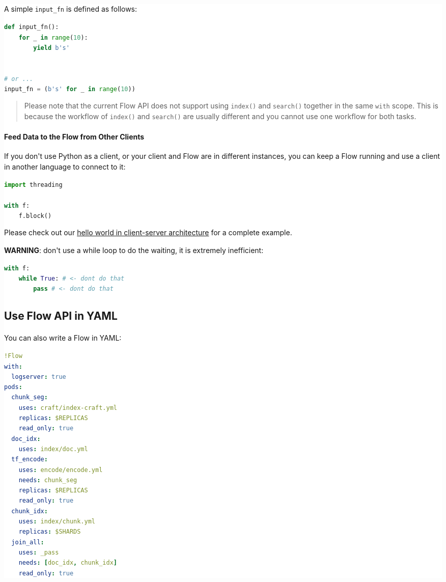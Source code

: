 A simple `input_fn` is defined as follows:

```python
def input_fn():
    for _ in range(10):
        yield b's'


# or ...
input_fn = (b's' for _ in range(10))
```

> Please note that the current Flow API does not support using `index()` and `search()` together in the same `with` scope. This is because the workflow of `index()` and `search()` are usually different and you cannot use one workflow for both tasks.

#### Feed Data to the Flow from Other Clients

If you don't use Python as a client, or your client and Flow are in different instances, you can keep a Flow running and use a client in another language to connect to it:

```python
import threading

with f:
    f.block()
```

Please check out our [hello world in client-server architecture](https://github.com/jina-ai/examples/tree/master/helloworld-in-cs) for a complete example.

**WARNING**: don't use a while loop to do the waiting, it is extremely inefficient:

```python
with f:
    while True: # <- dont do that
        pass # <- dont do that
```

## Use Flow API in YAML

You can also write a Flow in YAML:

```yaml
!Flow
with:
  logserver: true
pods:
  chunk_seg:
    uses: craft/index-craft.yml
    replicas: $REPLICAS
    read_only: true
  doc_idx:
    uses: index/doc.yml
  tf_encode:
    uses: encode/encode.yml
    needs: chunk_seg
    replicas: $REPLICAS
    read_only: true
  chunk_idx:
    uses: index/chunk.yml
    replicas: $SHARDS
  join_all:
    uses: _pass
    needs: [doc_idx, chunk_idx]
    read_only: true
```
